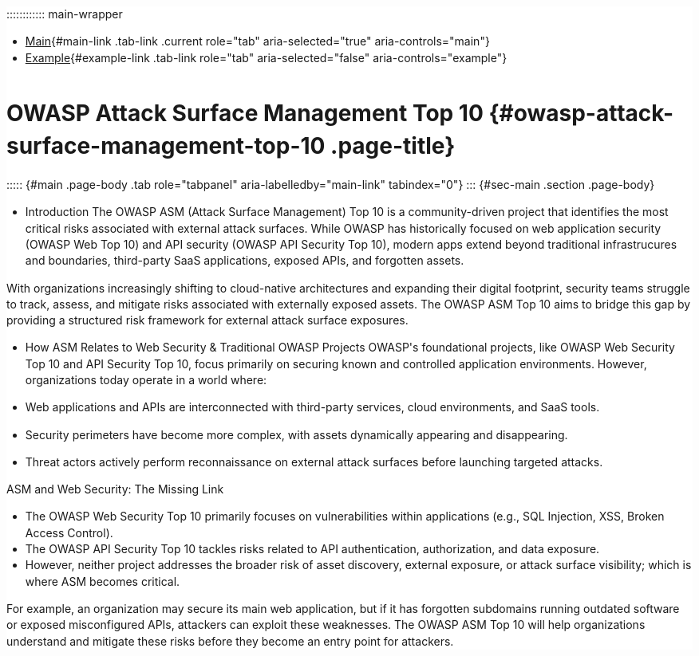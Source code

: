 :::::::::::: main-wrapper
- [Main](#div-main){#main-link .tab-link .current role="tab"
  aria-selected="true" aria-controls="main"}
- [Example](#div-example){#example-link .tab-link role="tab"
  aria-selected="false" aria-controls="example"}

# OWASP Attack Surface Management Top 10 {#owasp-attack-surface-management-top-10 .page-title}

::::: {#main .page-body .tab role="tabpanel" aria-labelledby="main-link" tabindex="0"}
::: {#sec-main .section .page-body}
- Introduction The OWASP ASM (Attack Surface Management) Top 10 is a
  community-driven project that identifies the most critical risks
  associated with external attack surfaces. While OWASP has historically
  focused on web application security (OWASP Web Top 10) and API
  security (OWASP API Security Top 10), modern apps extend beyond
  traditional infrastrucures and boundaries, third-party SaaS
  applications, exposed APIs, and forgotten assets.

With organizations increasingly shifting to cloud-native architectures
and expanding their digital footprint, security teams struggle to track,
assess, and mitigate risks associated with externally exposed assets.
The OWASP ASM Top 10 aims to bridge this gap by providing a structured
risk framework for external attack surface exposures.

- How ASM Relates to Web Security & Traditional OWASP Projects OWASP's
  foundational projects, like OWASP Web Security Top 10 and API Security
  Top 10, focus primarily on securing known and controlled application
  environments. However, organizations today operate in a world where:

- Web applications and APIs are interconnected with third-party
  services, cloud environments, and SaaS tools.

- Security perimeters have become more complex, with assets dynamically
  appearing and disappearing.

- Threat actors actively perform reconnaissance on external attack
  surfaces before launching targeted attacks.

ASM and Web Security: The Missing Link

- The OWASP Web Security Top 10 primarily focuses on vulnerabilities
  within applications (e.g., SQL Injection, XSS, Broken Access Control).
- The OWASP API Security Top 10 tackles risks related to API
  authentication, authorization, and data exposure.
- However, neither project addresses the broader risk of asset
  discovery, external exposure, or attack surface visibility; which is
  where ASM becomes critical.

For example, an organization may secure its main web application, but if
it has forgotten subdomains running outdated software or exposed
misconfigured APIs, attackers can exploit these weaknesses. The OWASP
ASM Top 10 will help organizations understand and mitigate these risks
before they become an entry point for attackers.
